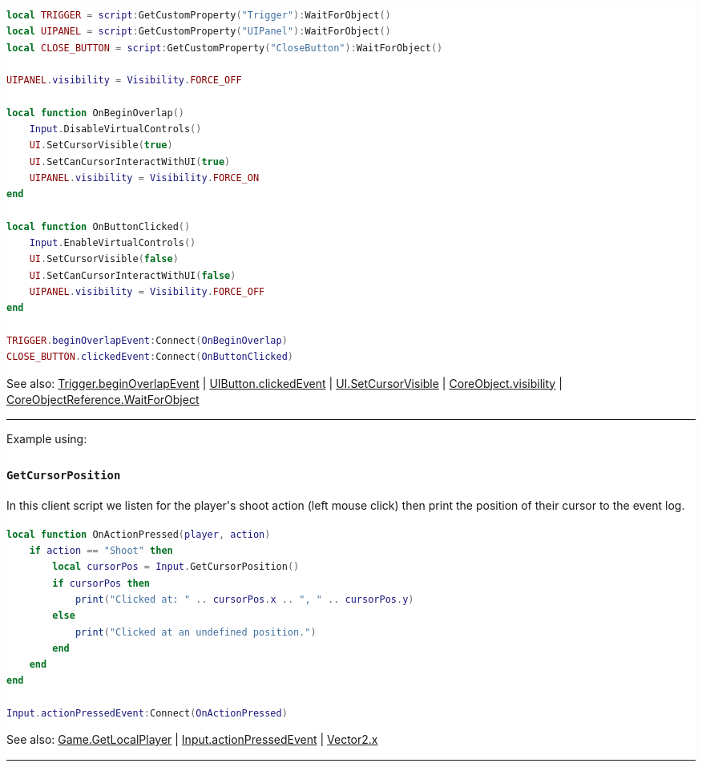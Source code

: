 ```lua
local TRIGGER = script:GetCustomProperty("Trigger"):WaitForObject()
local UIPANEL = script:GetCustomProperty("UIPanel"):WaitForObject()
local CLOSE_BUTTON = script:GetCustomProperty("CloseButton"):WaitForObject()

UIPANEL.visibility = Visibility.FORCE_OFF

local function OnBeginOverlap()
    Input.DisableVirtualControls()
    UI.SetCursorVisible(true)
    UI.SetCanCursorInteractWithUI(true)
    UIPANEL.visibility = Visibility.FORCE_ON
end

local function OnButtonClicked()
    Input.EnableVirtualControls()
    UI.SetCursorVisible(false)
    UI.SetCanCursorInteractWithUI(false)
    UIPANEL.visibility = Visibility.FORCE_OFF
end

TRIGGER.beginOverlapEvent:Connect(OnBeginOverlap)
CLOSE_BUTTON.clickedEvent:Connect(OnButtonClicked)
```

See also: [Trigger.beginOverlapEvent](trigger.md) | [UIButton.clickedEvent](uibutton.md) | [UI.SetCursorVisible](ui.md) | [CoreObject.visibility](coreobject.md) | [CoreObjectReference.WaitForObject](coreobjectreference.md)

---

Example using:

### `GetCursorPosition`

In this client script we listen for the player's shoot action (left mouse click) then print the position of their cursor to the event log.

```lua
local function OnActionPressed(player, action)
    if action == "Shoot" then
        local cursorPos = Input.GetCursorPosition()
        if cursorPos then
            print("Clicked at: " .. cursorPos.x .. ", " .. cursorPos.y)
        else
            print("Clicked at an undefined position.")
        end
    end
end

Input.actionPressedEvent:Connect(OnActionPressed)
```

See also: [Game.GetLocalPlayer](game.md) | [Input.actionPressedEvent](input.md) | [Vector2.x](vector2.md)

---